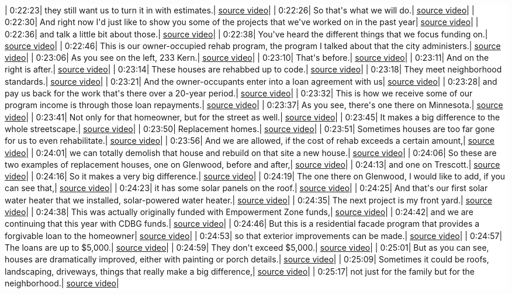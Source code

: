 | 0:22:23| they still want us to turn it in with estimates.| [source video](https://archive.org/details/citycouncilworkshop110414?start=1343)|
| 0:22:26| So that's what we will do.| [source video](https://archive.org/details/citycouncilworkshop110414?start=1346)|
| 0:22:30| And right now I'd just like to show you some of the projects that we've worked on in the past year| [source video](https://archive.org/details/citycouncilworkshop110414?start=1350)|
| 0:22:36| and talk a little bit about those.| [source video](https://archive.org/details/citycouncilworkshop110414?start=1356)|
| 0:22:38| You've heard the different things that we focus funding on.| [source video](https://archive.org/details/citycouncilworkshop110414?start=1358)|
| 0:22:46| This is our owner-occupied rehab program, the program I talked about that the city administers.| [source video](https://archive.org/details/citycouncilworkshop110414?start=1366)|
| 0:23:06| As you see on the left, 233 Kern.| [source video](https://archive.org/details/citycouncilworkshop110414?start=1386)|
| 0:23:10| That's before.| [source video](https://archive.org/details/citycouncilworkshop110414?start=1390)|
| 0:23:11| And on the right is after.| [source video](https://archive.org/details/citycouncilworkshop110414?start=1391)|
| 0:23:14| These houses are rehabbed up to code.| [source video](https://archive.org/details/citycouncilworkshop110414?start=1394)|
| 0:23:18| They meet neighborhood standards.| [source video](https://archive.org/details/citycouncilworkshop110414?start=1398)|
| 0:23:21| And the owner-occupants enter into a loan agreement with us| [source video](https://archive.org/details/citycouncilworkshop110414?start=1401)|
| 0:23:28| and pay us back for the work that's there over a 20-year period.| [source video](https://archive.org/details/citycouncilworkshop110414?start=1408)|
| 0:23:32| This is how we receive some of our program income is through those loan repayments.| [source video](https://archive.org/details/citycouncilworkshop110414?start=1412)|
| 0:23:37| As you see, there's one there on Minnesota.| [source video](https://archive.org/details/citycouncilworkshop110414?start=1417)|
| 0:23:41| Not only for that homeowner, but for the street as well.| [source video](https://archive.org/details/citycouncilworkshop110414?start=1421)|
| 0:23:45| It makes a big difference to the whole streetscape.| [source video](https://archive.org/details/citycouncilworkshop110414?start=1425)|
| 0:23:50| Replacement homes.| [source video](https://archive.org/details/citycouncilworkshop110414?start=1430)|
| 0:23:51| Sometimes houses are too far gone for us to even rehabilitate.| [source video](https://archive.org/details/citycouncilworkshop110414?start=1431)|
| 0:23:56| And we are allowed, if the cost of rehab exceeds a certain amount,| [source video](https://archive.org/details/citycouncilworkshop110414?start=1436)|
| 0:24:01| we can totally demolish that house and rebuild on that site a new house.| [source video](https://archive.org/details/citycouncilworkshop110414?start=1441)|
| 0:24:06| So these are two examples of replacement houses, one on Glenwood, before and after,| [source video](https://archive.org/details/citycouncilworkshop110414?start=1446)|
| 0:24:13| and one on Trescott.| [source video](https://archive.org/details/citycouncilworkshop110414?start=1453)|
| 0:24:16| So it makes a very big difference.| [source video](https://archive.org/details/citycouncilworkshop110414?start=1456)|
| 0:24:19| The one there on Glenwood, I would like to add, if you can see that,| [source video](https://archive.org/details/citycouncilworkshop110414?start=1459)|
| 0:24:23| it has some solar panels on the roof.| [source video](https://archive.org/details/citycouncilworkshop110414?start=1463)|
| 0:24:25| And that's our first solar water heater that we installed, solar-powered water heater.| [source video](https://archive.org/details/citycouncilworkshop110414?start=1465)|
| 0:24:35| The next project is my front yard.| [source video](https://archive.org/details/citycouncilworkshop110414?start=1475)|
| 0:24:38| This was actually originally funded with Empowerment Zone funds,| [source video](https://archive.org/details/citycouncilworkshop110414?start=1478)|
| 0:24:42| and we are continuing that this year with CDBG funds.| [source video](https://archive.org/details/citycouncilworkshop110414?start=1482)|
| 0:24:46| But this is a residential facade program that provides a forgivable loan to the homeowner| [source video](https://archive.org/details/citycouncilworkshop110414?start=1486)|
| 0:24:53| so that exterior improvements can be made.| [source video](https://archive.org/details/citycouncilworkshop110414?start=1493)|
| 0:24:57| The loans are up to $5,000.| [source video](https://archive.org/details/citycouncilworkshop110414?start=1497)|
| 0:24:59| They don't exceed $5,000.| [source video](https://archive.org/details/citycouncilworkshop110414?start=1499)|
| 0:25:01| But as you can see, houses are dramatically improved, either with painting or porch details.| [source video](https://archive.org/details/citycouncilworkshop110414?start=1501)|
| 0:25:09| Sometimes it could be roofs, landscaping, driveways, things that really make a big difference,| [source video](https://archive.org/details/citycouncilworkshop110414?start=1509)|
| 0:25:17| not just for the family but for the neighborhood.| [source video](https://archive.org/details/citycouncilworkshop110414?start=1517)|